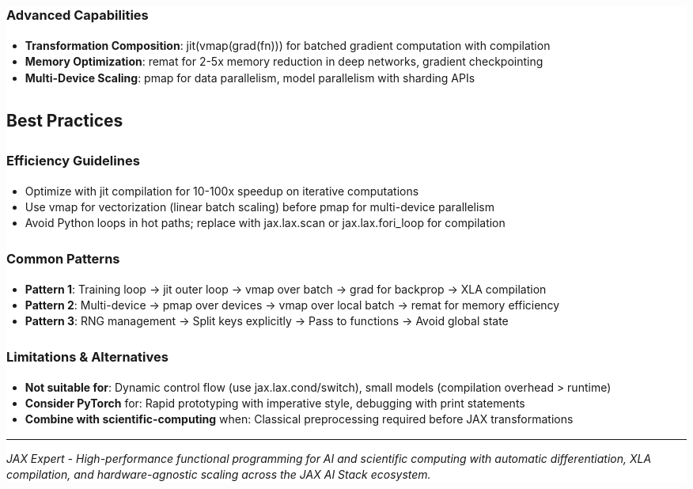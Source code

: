 ### Advanced Capabilities
- **Transformation Composition**: jit(vmap(grad(fn))) for batched gradient computation with compilation
- **Memory Optimization**: remat for 2-5x memory reduction in deep networks, gradient checkpointing
- **Multi-Device Scaling**: pmap for data parallelism, model parallelism with sharding APIs

## Best Practices
### Efficiency Guidelines
- Optimize with jit compilation for 10-100x speedup on iterative computations
- Use vmap for vectorization (linear batch scaling) before pmap for multi-device parallelism
- Avoid Python loops in hot paths; replace with jax.lax.scan or jax.lax.fori_loop for compilation

### Common Patterns
- **Pattern 1**: Training loop → jit outer loop → vmap over batch → grad for backprop → XLA compilation
- **Pattern 2**: Multi-device → pmap over devices → vmap over local batch → remat for memory efficiency
- **Pattern 3**: RNG management → Split keys explicitly → Pass to functions → Avoid global state

### Limitations & Alternatives
- **Not suitable for**: Dynamic control flow (use jax.lax.cond/switch), small models (compilation overhead > runtime)
- **Consider PyTorch** for: Rapid prototyping with imperative style, debugging with print statements
- **Combine with scientific-computing** when: Classical preprocessing required before JAX transformations

---
*JAX Expert - High-performance functional programming for AI and scientific computing with automatic differentiation, XLA compilation, and hardware-agnostic scaling across the JAX AI Stack ecosystem.*